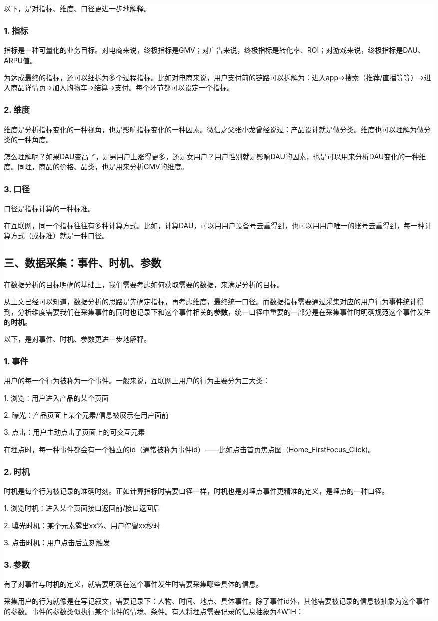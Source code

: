 以下，是对指标、维度、口径更进一步地解释。

### 1\. 指标

指标是一种可量化的业务目标。对电商来说，终极指标是GMV；对广告来说，终极指标是转化率、ROI；对游戏来说，终极指标是DAU、ARPU值。

为达成最终的指标，还可以细拆为多个过程指标。比如对电商来说，用户支付前的链路可以拆解为：进入app->搜索（推荐/直播等等）->进入商品详情页->加入购物车->结算->支付。每个环节都可以设定一个指标。

### 2\. 维度

维度是分析指标变化的一种视角，也是影响指标变化的一种因素。微信之父张小龙曾经说过：产品设计就是做分类。维度也可以理解为做分类的一种角度。

怎么理解呢？如果DAU变高了，是男用户上涨得更多，还是女用户？用户性别就是影响DAU的因素，也是可以用来分析DAU变化的一种维度。同理，商品的价格、品类，也是用来分析GMV的维度。

### 3\. 口径

口径是指标计算的一种标准。

在互联网，同一个指标往往有多种计算方式。比如，计算DAU，可以用用户设备号去重得到，也可以用用户唯一的账号去重得到，每一种计算方式（或标准）就是一种口径。

## 三、数据采集：事件、时机、参数

在数据分析的目标明确的基础上，我们需要考虑如何获取需要的数据，来满足分析的目标。

从上文已经可以知道，数据分析的思路是先确定指标，再考虑维度，最终统一口径。而数据指标需要通过采集对应的用户行为**事件**统计得到，分析维度需要我们在采集事件的同时也记录下和这个事件相关的**参数**，统一口径中重要的一部分是在采集事件时明确规范这个事件发生的**时机**。

以下，是对事件、时机、参数更进一步地解释。

### 1\. 事件

用户的每一个行为被称为一个事件。一般来说，互联网上用户的行为主要分为三大类：

1\. 浏览：用户进入产品的某个页面

2\. 曝光：产品页面上某个元素/信息被展示在用户面前

3\. 点击：用户主动点击了页面上的可交互元素

在埋点时，每一种事件都会有一个独立的id（通常被称为事件id）——比如点击首页焦点图（Home\_FirstFocus\_Click)。

### 2\. 时机

时机是每个行为被记录的准确时刻。正如计算指标时需要口径一样，时机也是对埋点事件更精准的定义，是埋点的一种口径。

1\. 浏览时机：进入某个页面接口返回前/接口返回后

2\. 曝光时机：某个元素露出xx%、用户停留xx秒时

3\. 点击时机：用户点击后立刻触发

### 3\. 参数

有了对事件与时机的定义，就需要明确在这个事件发生时需要采集哪些具体的信息。

采集用户的行为就像是在写记叙文，需要记录下：人物、时间、地点、具体事件。除了事件id外，其他需要被记录的信息被抽象为这个事件的参数。事件的参数类似执行某个事件的情境、条件。有人将埋点需要记录的信息抽象为4W1H：
